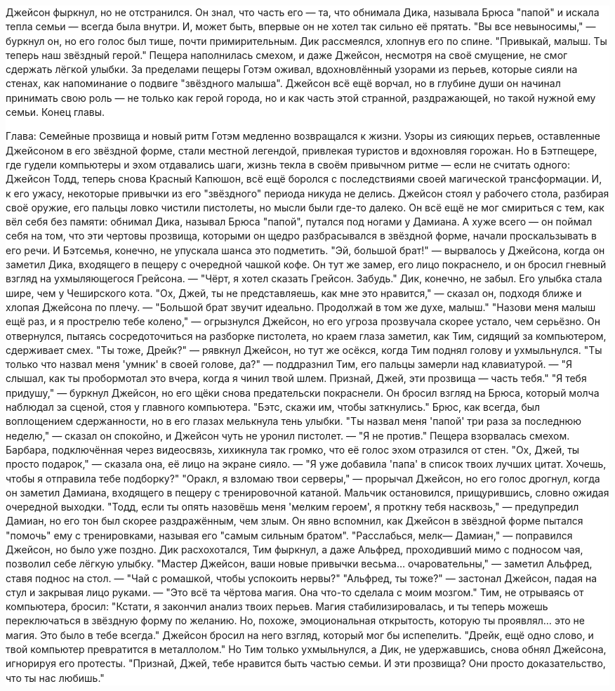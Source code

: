 Джейсон фыркнул, но не отстранился. Он знал, что часть его — та, что обнимала Дика, называла Брюса "папой" и искала тепла семьи — всегда была внутри. И, может быть, впервые он не хотел так сильно её прятать. "Вы все невыносимы," — буркнул он, но его голос был тише, почти примирительным.
Дик рассмеялся, хлопнув его по спине. "Привыкай, малыш. Ты теперь наш звёздный герой."
Пещера наполнилась смехом, и даже Джейсон, несмотря на своё смущение, не смог сдержать лёгкой улыбки. За пределами пещеры Готэм оживал, вдохновлённый узорами из перьев, которые сияли на стенах, как напоминание о подвиге "звёздного малыша". Джейсон всё ещё ворчал, но в глубине души он начинал принимать свою роль — не только как герой города, но и как часть этой странной, раздражающей, но такой нужной ему семьи.
Конец главы.

Глава: Семейные прозвища и новый ритм
Готэм медленно возвращался к жизни. Узоры из сияющих перьев, оставленные Джейсоном в его звёздной форме, стали местной легендой, привлекая туристов и вдохновляя горожан. Но в Бэтпещере, где гудели компьютеры и эхом отдавались шаги, жизнь текла в своём привычном ритме — если не считать одного: Джейсон Тодд, теперь снова Красный Капюшон, всё ещё боролся с последствиями своей магической трансформации. И, к его ужасу, некоторые привычки из его "звёздного" периода никуда не делись.
Джейсон стоял у рабочего стола, разбирая своё оружие, его пальцы ловко чистили пистолеты, но мысли были где-то далеко. Он всё ещё не мог смириться с тем, как вёл себя без памяти: обнимал Дика, называл Брюса "папой", путался под ногами у Дамиана. А хуже всего — он поймал себя на том, что эти чертовы прозвища, которыми он щедро разбрасывался в звёздной форме, начали проскальзывать в его речи. И Бэтсемья, конечно, не упускала шанса это подметить.
"Эй, большой брат!" — вырвалось у Джейсона, когда он заметил Дика, входящего в пещеру с очередной чашкой кофе. Он тут же замер, его лицо покраснело, и он бросил гневный взгляд на ухмыляющегося Грейсона. — "Чёрт, я хотел сказать Грейсон. Забудь."
Дик, конечно, не забыл. Его улыбка стала шире, чем у Чеширского кота. "Ох, Джей, ты не представляешь, как мне это нравится," — сказал он, подходя ближе и хлопая Джейсона по плечу. — "Большой брат звучит идеально. Продолжай в том же духе, малыш."
"Назови меня малыш ещё раз, и я прострелю тебе колено," — огрызнулся Джейсон, но его угроза прозвучала скорее устало, чем серьёзно. Он отвернулся, пытаясь сосредоточиться на разборке пистолета, но краем глаза заметил, как Тим, сидящий за компьютером, сдерживает смех.
"Ты тоже, Дрейк?" — рявкнул Джейсон, но тут же осёкся, когда Тим поднял голову и ухмыльнулся.
"Ты только что назвал меня 'умник' в своей голове, да?" — поддразнил Тим, его пальцы замерли над клавиатурой. — "Я слышал, как ты пробормотал это вчера, когда я чинил твой шлем. Признай, Джей, эти прозвища — часть тебя."
"Я тебя придушу," — буркнул Джейсон, но его щёки снова предательски покраснели. Он бросил взгляд на Брюса, который молча наблюдал за сценой, стоя у главного компьютера. "Бэтс, скажи им, чтобы заткнулись."
Брюс, как всегда, был воплощением сдержанности, но в его глазах мелькнула тень улыбки. "Ты назвал меня 'папой' три раза за последнюю неделю," — сказал он спокойно, и Джейсон чуть не уронил пистолет. — "Я не против."
Пещера взорвалась смехом. Барбара, подключённая через видеосвязь, хихикнула так громко, что её голос эхом отразился от стен. "Ох, Джей, ты просто подарок," — сказала она, её лицо на экране сияло. — "Я уже добавила 'папа' в список твоих лучших цитат. Хочешь, чтобы я отправила тебе подборку?"
"Оракл, я взломаю твои серверы," — прорычал Джейсон, но его голос дрогнул, когда он заметил Дамиана, входящего в пещеру с тренировочной катаной. Мальчик остановился, прищурившись, словно ожидая очередной выходки.
"Тодд, если ты опять назовёшь меня 'мелким героем', я проткну тебя насквозь," — предупредил Дамиан, но его тон был скорее раздражённым, чем злым. Он явно вспомнил, как Джейсон в звёздной форме пытался "помочь" ему с тренировками, называя его "самым сильным братом".
"Расслабься, мелк— Дамиан," — поправился Джейсон, но было уже поздно. Дик расхохотался, Тим фыркнул, а даже Альфред, проходивший мимо с подносом чая, позволил себе лёгкую улыбку.
"Мастер Джейсон, ваши новые привычки весьма… очаровательны," — заметил Альфред, ставя поднос на стол. — "Чай с ромашкой, чтобы успокоить нервы?"
"Альфред, ты тоже?" — застонал Джейсон, падая на стул и закрывая лицо руками. — "Это всё та чёртова магия. Она что-то сделала с моим мозгом."
Тим, не отрываясь от компьютера, бросил: "Кстати, я закончил анализ твоих перьев. Магия стабилизировалась, и ты теперь можешь переключаться в звёздную форму по желанию. Но, похоже, эмоциональная открытость, которую ты проявлял… это не магия. Это было в тебе всегда."
Джейсон бросил на него взгляд, который мог бы испепелить. "Дрейк, ещё одно слово, и твой компьютер превратится в металлолом."
Но Тим только ухмыльнулся, а Дик, не удержавшись, снова обнял Джейсона, игнорируя его протесты. "Признай, Джей, тебе нравится быть частью семьи. И эти прозвища? Они просто доказательство, что ты нас любишь."